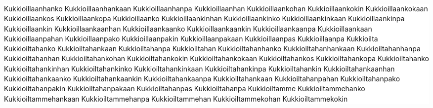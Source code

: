 Kukkioillaanhanko
Kukkioillaanhankaan
Kukkioillaanhanpa
Kukkioillaanhan
Kukkioillaankohan
Kukkioillaankokin
Kukkioillaankokaan
Kukkioillaankos
Kukkioillaankopa
Kukkioillaanko
Kukkioillaankinhan
Kukkioillaankinko
Kukkioillaankinkaan
Kukkioillaankinpa
Kukkioillaankin
Kukkioillaankaanhan
Kukkioillaankaanko
Kukkioillaankaankin
Kukkioillaankaanpa
Kukkioillaankaan
Kukkioillaanpahan
Kukkioillaanpako
Kukkioillaanpakin
Kukkioillaanpakaan
Kukkioillaanpas
Kukkioillaanpa
Kukkioilta
Kukkioiltahanko
Kukkioiltahankaan
Kukkioiltahanpa
Kukkioiltahan
Kukkioiltahanhanko
Kukkioiltahanhankaan
Kukkioiltahanhanpa
Kukkioiltahanhan
Kukkioiltahankohan
Kukkioiltahankokin
Kukkioiltahankokaan
Kukkioiltahankos
Kukkioiltahankopa
Kukkioiltahanko
Kukkioiltahankinhan
Kukkioiltahankinko
Kukkioiltahankinkaan
Kukkioiltahankinpa
Kukkioiltahankin
Kukkioiltahankaanhan
Kukkioiltahankaanko
Kukkioiltahankaankin
Kukkioiltahankaanpa
Kukkioiltahankaan
Kukkioiltahanpahan
Kukkioiltahanpako
Kukkioiltahanpakin
Kukkioiltahanpakaan
Kukkioiltahanpas
Kukkioiltahanpa
Kukkioiltamme
Kukkioiltammehanko
Kukkioiltammehankaan
Kukkioiltammehanpa
Kukkioiltammehan
Kukkioiltammekohan
Kukkioiltammekokin